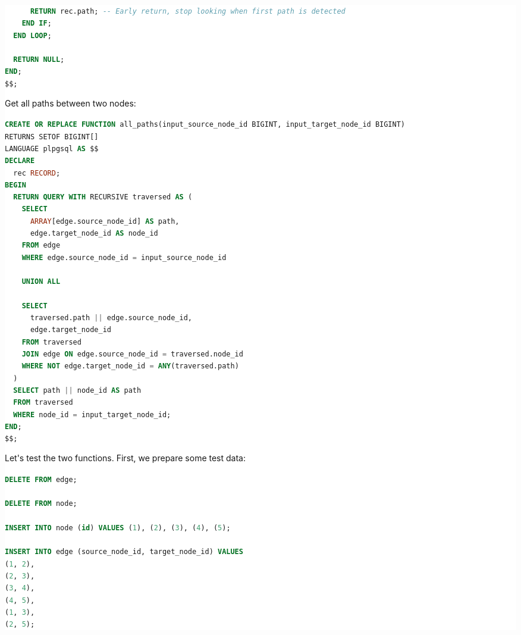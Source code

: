 ```sql
      RETURN rec.path; -- Early return, stop looking when first path is detected
    END IF;
  END LOOP;

  RETURN NULL;
END;
$$;
```

Get all paths between two nodes:

```sql
CREATE OR REPLACE FUNCTION all_paths(input_source_node_id BIGINT, input_target_node_id BIGINT)
RETURNS SETOF BIGINT[]
LANGUAGE plpgsql AS $$
DECLARE
  rec RECORD;
BEGIN
  RETURN QUERY WITH RECURSIVE traversed AS (
    SELECT
      ARRAY[edge.source_node_id] AS path,
      edge.target_node_id AS node_id
    FROM edge
    WHERE edge.source_node_id = input_source_node_id

    UNION ALL

    SELECT
      traversed.path || edge.source_node_id,
      edge.target_node_id
    FROM traversed
    JOIN edge ON edge.source_node_id = traversed.node_id
    WHERE NOT edge.target_node_id = ANY(traversed.path)
  )
  SELECT path || node_id AS path
  FROM traversed
  WHERE node_id = input_target_node_id;
END;
$$;
```

Let's test the two functions. First, we prepare some test data:

```sql
DELETE FROM edge;

DELETE FROM node;

INSERT INTO node (id) VALUES (1), (2), (3), (4), (5);

INSERT INTO edge (source_node_id, target_node_id) VALUES
(1, 2),
(2, 3),
(3, 4),
(4, 5),
(1, 3),
(2, 5);
```
